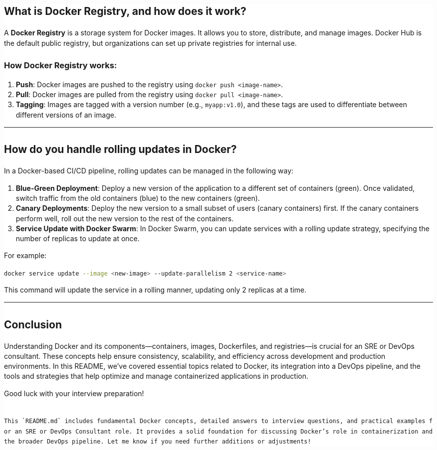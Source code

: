 
## What is Docker Registry, and how does it work?

A **Docker Registry** is a storage system for Docker images. It allows you to store, distribute, and manage images. Docker Hub is the default public registry, but organizations can set up private registries for internal use.

### How Docker Registry works:
1. **Push**: Docker images are pushed to the registry using `docker push <image-name>`.
2. **Pull**: Docker images are pulled from the registry using `docker pull <image-name>`.
3. **Tagging**: Images are tagged with a version number (e.g., `myapp:v1.0`), and these tags are used to differentiate between different versions of an image.

---

## How do you handle rolling updates in Docker?

In a Docker-based CI/CD pipeline, rolling updates can be managed in the following way:

1. **Blue-Green Deployment**: Deploy a new version of the application to a different set of containers (green). Once validated, switch traffic from the old containers (blue) to the new containers (green).
2. **Canary Deployments**: Deploy the new version to a small subset of users (canary containers) first. If the canary containers perform well, roll out the new version to the rest of the containers.
3. **Service Update with Docker Swarm**: In Docker Swarm, you can update services with a rolling update strategy, specifying the number of replicas to update at once.

For example:
```bash
docker service update --image <new-image> --update-parallelism 2 <service-name>
```

This command will update the service in a rolling manner, updating only 2 replicas at a time.

---

## Conclusion

Understanding Docker and its components—containers, images, Dockerfiles, and registries—is crucial for an SRE or DevOps consultant. These concepts help ensure consistency, scalability, and efficiency across development and production environments. In this README, we’ve covered essential topics related to Docker, its integration into a DevOps pipeline, and the tools and strategies that help optimize and manage containerized applications in production.

Good luck with your interview preparation!

```

This `README.md` includes fundamental Docker concepts, detailed answers to interview questions, and practical examples for an SRE or DevOps Consultant role. It provides a solid foundation for discussing Docker’s role in containerization and the broader DevOps pipeline. Let me know if you need further additions or adjustments!
